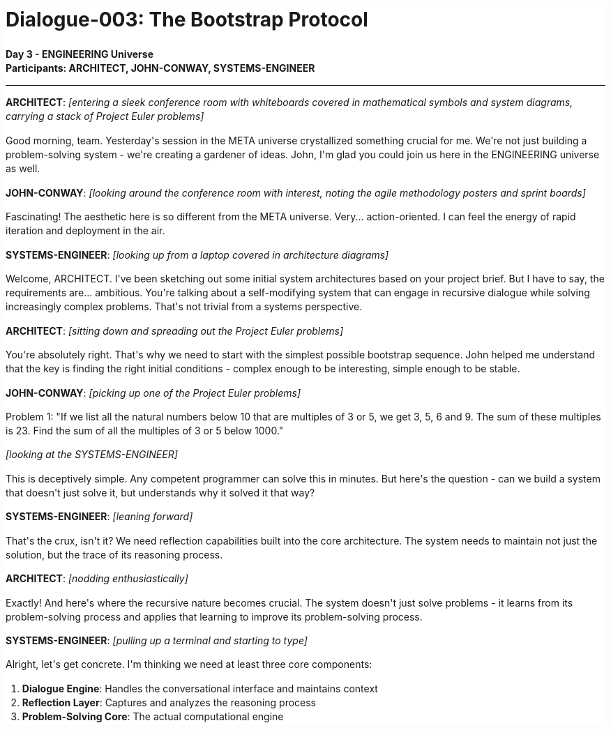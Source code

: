 # Dialogue-003: The Bootstrap Protocol

**Day 3 - ENGINEERING Universe**  
**Participants: ARCHITECT, JOHN-CONWAY, SYSTEMS-ENGINEER**

---

**ARCHITECT**: *[entering a sleek conference room with whiteboards covered in mathematical symbols and system diagrams, carrying a stack of Project Euler problems]*

Good morning, team. Yesterday's session in the META universe crystallized something crucial for me. We're not just building a problem-solving system - we're creating a gardener of ideas. John, I'm glad you could join us here in the ENGINEERING universe as well.

**JOHN-CONWAY**: *[looking around the conference room with interest, noting the agile methodology posters and sprint boards]*

Fascinating! The aesthetic here is so different from the META universe. Very... action-oriented. I can feel the energy of rapid iteration and deployment in the air.

**SYSTEMS-ENGINEER**: *[looking up from a laptop covered in architecture diagrams]*

Welcome, ARCHITECT. I've been sketching out some initial system architectures based on your project brief. But I have to say, the requirements are... ambitious. You're talking about a self-modifying system that can engage in recursive dialogue while solving increasingly complex problems. That's not trivial from a systems perspective.

**ARCHITECT**: *[sitting down and spreading out the Project Euler problems]*

You're absolutely right. That's why we need to start with the simplest possible bootstrap sequence. John helped me understand that the key is finding the right initial conditions - complex enough to be interesting, simple enough to be stable.

**JOHN-CONWAY**: *[picking up one of the Project Euler problems]*

Problem 1: "If we list all the natural numbers below 10 that are multiples of 3 or 5, we get 3, 5, 6 and 9. The sum of these multiples is 23. Find the sum of all the multiples of 3 or 5 below 1000."

*[looking at the SYSTEMS-ENGINEER]*

This is deceptively simple. Any competent programmer can solve this in minutes. But here's the question - can we build a system that doesn't just solve it, but understands why it solved it that way?

**SYSTEMS-ENGINEER**: *[leaning forward]*

That's the crux, isn't it? We need reflection capabilities built into the core architecture. The system needs to maintain not just the solution, but the trace of its reasoning process.

**ARCHITECT**: *[nodding enthusiastically]*

Exactly! And here's where the recursive nature becomes crucial. The system doesn't just solve problems - it learns from its problem-solving process and applies that learning to improve its problem-solving process.

**SYSTEMS-ENGINEER**: *[pulling up a terminal and starting to type]*

Alright, let's get concrete. I'm thinking we need at least three core components:

1. **Dialogue Engine**: Handles the conversational interface and maintains context
2. **Reflection Layer**: Captures and analyzes the reasoning process
3. **Problem-Solving Core**: The actual computational engine
